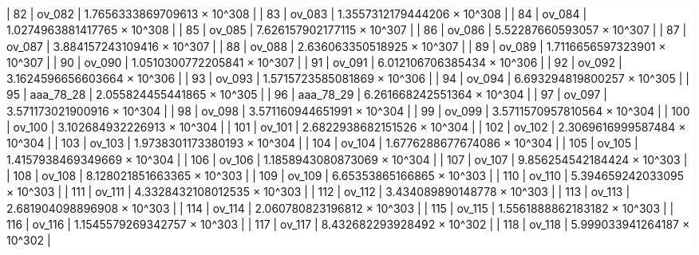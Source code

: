 | 82 | ov_082 | 1.7656333869709613 × 10^308 |
| 83 | ov_083 | 1.3557312179444206 × 10^308 |
| 84 | ov_084 | 1.0274963881417765 × 10^308 |
| 85 | ov_085 | 7.626157902177115 × 10^307 |
| 86 | ov_086 | 5.52287660593057 × 10^307 |
| 87 | ov_087 | 3.884157243109416 × 10^307 |
| 88 | ov_088 | 2.636063350518925 × 10^307 |
| 89 | ov_089 | 1.7116656597323901 × 10^307 |
| 90 | ov_090 | 1.0510300772205841 × 10^307 |
| 91 | ov_091 | 6.012106706385434 × 10^306 |
| 92 | ov_092 | 3.1624596656603664 × 10^306 |
| 93 | ov_093 | 1.5715723585081869 × 10^306 |
| 94 | ov_094 | 6.693294819800257 × 10^305 |
| 95 | aaa_78_28 | 2.055824455441865 × 10^305 |
| 96 | aaa_78_29 | 6.261668242551364 × 10^304 |
| 97 | ov_097 | 3.571173021900916 × 10^304 |
| 98 | ov_098 | 3.571160944651991 × 10^304 |
| 99 | ov_099 | 3.5711570957810564 × 10^304 |
| 100 | ov_100 | 3.102684932226913 × 10^304 |
| 101 | ov_101 | 2.6822938682151526 × 10^304 |
| 102 | ov_102 | 2.3069616999587484 × 10^304 |
| 103 | ov_103 | 1.9738301173380193 × 10^304 |
| 104 | ov_104 | 1.6776288677674086 × 10^304 |
| 105 | ov_105 | 1.4157938469349669 × 10^304 |
| 106 | ov_106 | 1.1858943080873069 × 10^304 |
| 107 | ov_107 | 9.856254542184424 × 10^303 |
| 108 | ov_108 | 8.128021851663365 × 10^303 |
| 109 | ov_109 | 6.65353865166865 × 10^303 |
| 110 | ov_110 | 5.394659242033095 × 10^303 |
| 111 | ov_111 | 4.3328432108012535 × 10^303 |
| 112 | ov_112 | 3.434089890148778 × 10^303 |
| 113 | ov_113 | 2.681904098896908 × 10^303 |
| 114 | ov_114 | 2.060780823196812 × 10^303 |
| 115 | ov_115 | 1.5561888862183182 × 10^303 |
| 116 | ov_116 | 1.1545579269342757 × 10^303 |
| 117 | ov_117 | 8.432682293928492 × 10^302 |
| 118 | ov_118 | 5.999033941264187 × 10^302 |